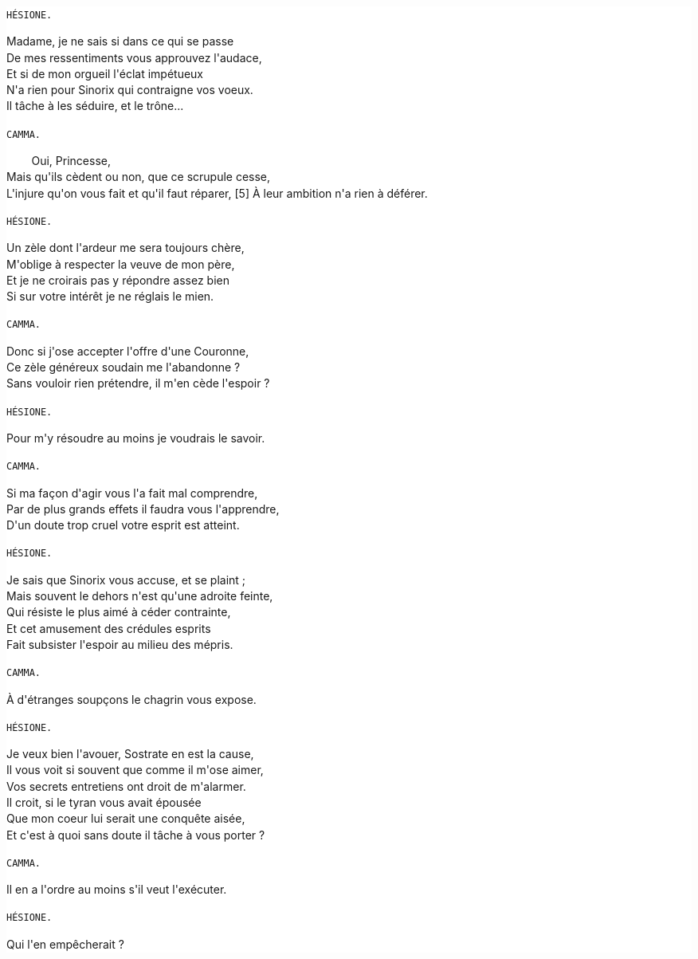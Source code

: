     HÉSIONE.
Madame, je ne sais si dans ce qui se passe  
De mes ressentiments vous approuvez l'audace,  
Et si de mon orgueil l'éclat impétueux  
N'a rien pour Sinorix qui contraigne vos voeux.  
Il tâche à les séduire, et le trône...  

    CAMMA.
        Oui, Princesse,  
Mais qu'ils cèdent ou non, que ce scrupule cesse,  
L'injure qu'on vous fait et qu'il faut réparer,   [5]
À leur ambition n'a rien à déférer.  

    HÉSIONE.
Un zèle dont l'ardeur me sera toujours chère,  
M'oblige à respecter la veuve de mon père,  
Et je ne croirais pas y répondre assez bien  
Si sur votre intérêt je ne réglais le mien.  

    CAMMA.
Donc si j'ose accepter l'offre d'une Couronne,  
Ce zèle généreux soudain me l'abandonne ?  
Sans vouloir rien prétendre, il m'en cède l'espoir ?  

    HÉSIONE.
Pour m'y résoudre au moins je voudrais le savoir.  

    CAMMA.
Si ma façon d'agir vous l'a fait mal comprendre,  
Par de plus grands effets il faudra vous l'apprendre,  
D'un doute trop cruel votre esprit est atteint.  

    HÉSIONE.
Je sais que Sinorix vous accuse, et se plaint ;  
Mais souvent le dehors n'est qu'une adroite feinte,  
Qui résiste le plus aimé à céder contrainte,  
Et cet amusement des crédules esprits  
Fait subsister l'espoir au milieu des mépris.  

    CAMMA.
À d'étranges soupçons le chagrin vous expose.  

    HÉSIONE.
Je veux bien l'avouer, Sostrate en est la cause,  
Il vous voit si souvent que comme il m'ose aimer,  
Vos secrets entretiens ont droit de m'alarmer.  
Il croit, si le tyran vous avait épousée  
Que mon coeur lui serait une conquête aisée,  
Et c'est à quoi sans doute il tâche à vous porter ?  

    CAMMA.
Il en a l'ordre au moins s'il veut l'exécuter.  

    HÉSIONE.
Qui l'en empêcherait ?  
